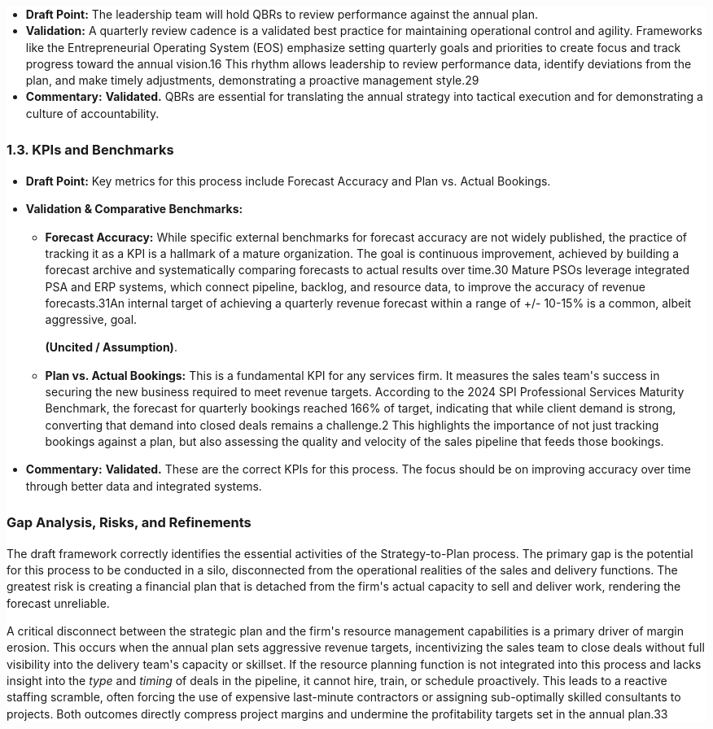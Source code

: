 
- **Draft Point:** The leadership team will hold QBRs to review performance against the annual plan.
- **Validation:** A quarterly review cadence is a validated best practice for maintaining operational control and agility. Frameworks like the Entrepreneurial Operating System (EOS) emphasize setting quarterly goals and priorities to create focus and track progress toward the annual vision.16 This rhythm allows leadership to review performance data, identify deviations from the plan, and make timely adjustments, demonstrating a proactive management style.29
- **Commentary:** **Validated.** QBRs are essential for translating the annual strategy into tactical execution and for demonstrating a culture of accountability.



### 1.3. KPIs and Benchmarks



- **Draft Point:** Key metrics for this process include Forecast Accuracy and Plan vs. Actual Bookings.

- **Validation & Comparative Benchmarks:**

  - **Forecast Accuracy:** While specific external benchmarks for forecast accuracy are not widely published, the practice of tracking it as a KPI is a hallmark of a mature organization. The goal is continuous improvement, achieved by building a forecast archive and systematically comparing forecasts to actual results over time.30 Mature PSOs leverage integrated PSA and ERP systems, which connect pipeline, backlog, and resource data, to improve the accuracy of revenue forecasts.31An internal target of achieving a quarterly revenue forecast within a range of +/- 10-15% is a common, albeit aggressive, goal. 

    **(Uncited / Assumption)**.

  - **Plan vs. Actual Bookings:** This is a fundamental KPI for any services firm. It measures the sales team's success in securing the new business required to meet revenue targets. According to the 2024 SPI Professional Services Maturity Benchmark, the forecast for quarterly bookings reached 166% of target, indicating that while client demand is strong, converting that demand into closed deals remains a challenge.2 This highlights the importance of not just tracking bookings against a plan, but also assessing the quality and velocity of the sales pipeline that feeds those bookings.

- **Commentary:** **Validated.** These are the correct KPIs for this process. The focus should be on improving accuracy over time through better data and integrated systems.



### Gap Analysis, Risks, and Refinements



The draft framework correctly identifies the essential activities of the Strategy-to-Plan process. The primary gap is the potential for this process to be conducted in a silo, disconnected from the operational realities of the sales and delivery functions. The greatest risk is creating a financial plan that is detached from the firm's actual capacity to sell and deliver work, rendering the forecast unreliable.

A critical disconnect between the strategic plan and the firm's resource management capabilities is a primary driver of margin erosion. This occurs when the annual plan sets aggressive revenue targets, incentivizing the sales team to close deals without full visibility into the delivery team's capacity or skillset. If the resource planning function is not integrated into this process and lacks insight into the *type* and *timing* of deals in the pipeline, it cannot hire, train, or schedule proactively. This leads to a reactive staffing scramble, often forcing the use of expensive last-minute contractors or assigning sub-optimally skilled consultants to projects. Both outcomes directly compress project margins and undermine the profitability targets set in the annual plan.33
